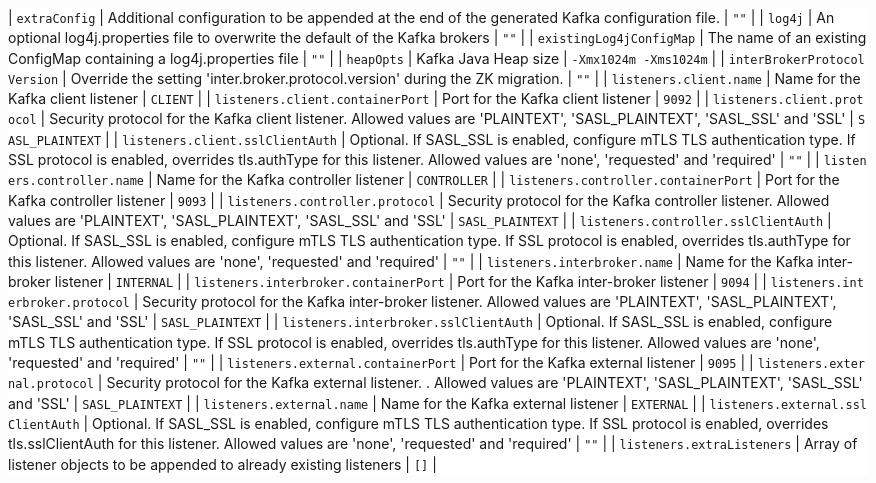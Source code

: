 | `extraConfig`                         | Additional configuration to be appended at the end of the generated Kafka configuration file.                                                                                                              | `""`                  |
| `log4j`                               | An optional log4j.properties file to overwrite the default of the Kafka brokers                                                                                                                            | `""`                  |
| `existingLog4jConfigMap`              | The name of an existing ConfigMap containing a log4j.properties file                                                                                                                                       | `""`                  |
| `heapOpts`                            | Kafka Java Heap size                                                                                                                                                                                       | `-Xmx1024m -Xms1024m` |
| `interBrokerProtocolVersion`          | Override the setting 'inter.broker.protocol.version' during the ZK migration.                                                                                                                              | `""`                  |
| `listeners.client.name`               | Name for the Kafka client listener                                                                                                                                                                         | `CLIENT`              |
| `listeners.client.containerPort`      | Port for the Kafka client listener                                                                                                                                                                         | `9092`                |
| `listeners.client.protocol`           | Security protocol for the Kafka client listener. Allowed values are 'PLAINTEXT', 'SASL_PLAINTEXT', 'SASL_SSL' and 'SSL'                                                                                    | `SASL_PLAINTEXT`      |
| `listeners.client.sslClientAuth`      | Optional. If SASL_SSL is enabled, configure mTLS TLS authentication type. If SSL protocol is enabled, overrides tls.authType for this listener. Allowed values are 'none', 'requested' and 'required'      | `""`                  |
| `listeners.controller.name`           | Name for the Kafka controller listener                                                                                                                                                                     | `CONTROLLER`          |
| `listeners.controller.containerPort`  | Port for the Kafka controller listener                                                                                                                                                                     | `9093`                |
| `listeners.controller.protocol`       | Security protocol for the Kafka controller listener. Allowed values are 'PLAINTEXT', 'SASL_PLAINTEXT', 'SASL_SSL' and 'SSL'                                                                                | `SASL_PLAINTEXT`      |
| `listeners.controller.sslClientAuth`  | Optional. If SASL_SSL is enabled, configure mTLS TLS authentication type. If SSL protocol is enabled, overrides tls.authType for this listener. Allowed values are 'none', 'requested' and 'required'      | `""`                  |
| `listeners.interbroker.name`          | Name for the Kafka inter-broker listener                                                                                                                                                                   | `INTERNAL`            |
| `listeners.interbroker.containerPort` | Port for the Kafka inter-broker listener                                                                                                                                                                   | `9094`                |
| `listeners.interbroker.protocol`      | Security protocol for the Kafka inter-broker listener. Allowed values are 'PLAINTEXT', 'SASL_PLAINTEXT', 'SASL_SSL' and 'SSL'                                                                              | `SASL_PLAINTEXT`      |
| `listeners.interbroker.sslClientAuth` | Optional. If SASL_SSL is enabled, configure mTLS TLS authentication type. If SSL protocol is enabled, overrides tls.authType for this listener. Allowed values are 'none', 'requested' and 'required'      | `""`                  |
| `listeners.external.containerPort`    | Port for the Kafka external listener                                                                                                                                                                       | `9095`                |
| `listeners.external.protocol`         | Security protocol for the Kafka external listener. . Allowed values are 'PLAINTEXT', 'SASL_PLAINTEXT', 'SASL_SSL' and 'SSL'                                                                                | `SASL_PLAINTEXT`      |
| `listeners.external.name`             | Name for the Kafka external listener                                                                                                                                                                       | `EXTERNAL`            |
| `listeners.external.sslClientAuth`    | Optional. If SASL_SSL is enabled, configure mTLS TLS authentication type. If SSL protocol is enabled, overrides tls.sslClientAuth for this listener. Allowed values are 'none', 'requested' and 'required' | `""`                  |
| `listeners.extraListeners`            | Array of listener objects to be appended to already existing listeners                                                                                                                                     | `[]`                  |